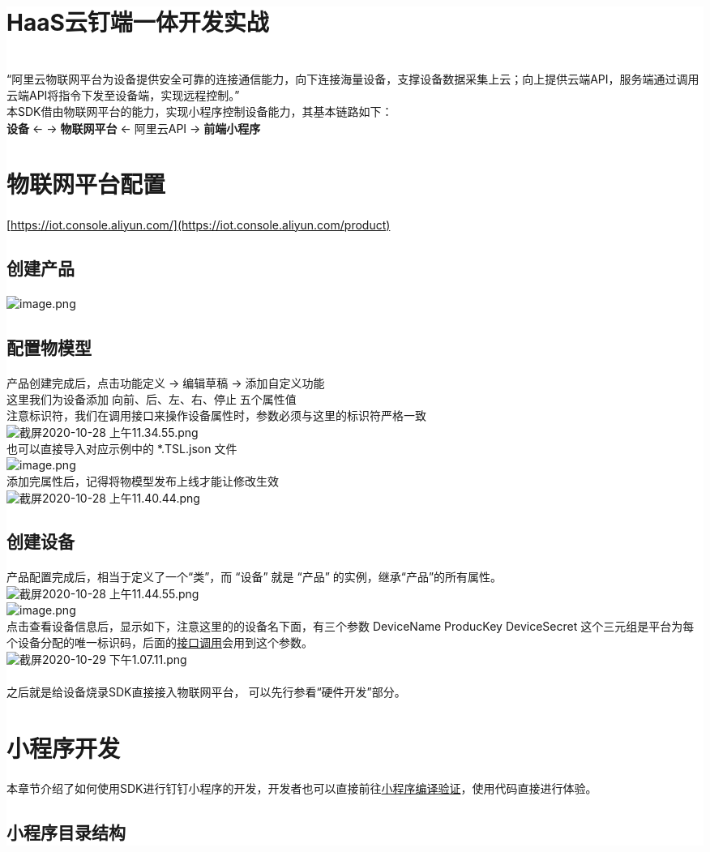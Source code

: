 # HaaS云钉端一体开发实战

<br />“阿里云物联网平台为设备提供安全可靠的连接通信能力，向下连接海量设备，支撑设备数据采集上云；向上提供云端API，服务端通过调用云端API将指令下发至设备端，实现远程控制。”<br />本SDK借由物联网平台的能力，实现小程序控制设备能力，其基本链路如下：<br />**设备** <- -> **物联网平台** <- 阿里云API ->  **前端小程序**<br />

<a name="6YyvY"></a>
# 物联网平台配置
[https://iot.console.aliyun.com/](https://iot.console.aliyun.com/product)
<a name="RpYcx"></a>
## 创建产品
![image.png](https://intranetproxy.alipay.com/skylark/lark/0/2020/png/256836/1603854965019-16a27704-f12b-415b-9113-4a92ba2df226.png#align=left&display=inline&height=592&margin=%5Bobject%20Object%5D&name=image.png&originHeight=1790&originWidth=1428&size=199755&status=done&style=shadow&width=472)
<a name="lz4e0"></a>
## 配置物模型
产品创建完成后，点击功能定义 -> 编辑草稿 -> 添加自定义功能<br />这里我们为设备添加 向前、后、左、右、停止 五个属性值<br />注意标识符，我们在调用接口来操作设备属性时，参数必须与这里的标识符严格一致<br />![截屏2020-10-28 上午11.34.55.png](https://intranetproxy.alipay.com/skylark/lark/0/2020/png/256836/1603856103665-654390a2-5104-48db-8734-2817dfb0dfde.png#align=left&display=inline&height=618&margin=%5Bobject%20Object%5D&name=%E6%88%AA%E5%B1%8F2020-10-28%20%E4%B8%8A%E5%8D%8811.34.55.png&originHeight=1432&originWidth=960&size=91463&status=done&style=shadow&width=414)<br />也可以直接导入对应示例中的  *.TSL.json  文件<br />![image.png](https://intranetproxy.alipay.com/skylark/lark/0/2020/png/256836/1605583990926-0f475ebb-5494-4c0e-b716-acddca5481c3.png#align=left&display=inline&height=309&margin=%5Bobject%20Object%5D&name=image.png&originHeight=716&originWidth=962&size=53082&status=done&style=shadow&width=415)<br />添加完属性后，记得将物模型发布上线才能让修改生效<br />![截屏2020-10-28 上午11.40.44.png](https://intranetproxy.alipay.com/skylark/lark/0/2020/png/256836/1603856450837-7b2f3539-ec4e-4435-a2b6-bd94703427ff.png#align=left&display=inline&height=1448&margin=%5Bobject%20Object%5D&name=%E6%88%AA%E5%B1%8F2020-10-28%20%E4%B8%8A%E5%8D%8811.40.44.png&originHeight=1448&originWidth=2726&size=288263&status=done&style=shadow&width=2726)
<a name="jSkOe"></a>
## 创建设备
产品配置完成后，相当于定义了一个“类”，而 “设备” 就是 “产品” 的实例，继承“产品”的所有属性。<br />![截屏2020-10-28 上午11.44.55.png](https://intranetproxy.alipay.com/skylark/lark/0/2020/png/256836/1603856701673-52e3e785-eabb-436c-8bc8-f3ccdc2d038b.png#align=left&display=inline&height=1350&margin=%5Bobject%20Object%5D&name=%E6%88%AA%E5%B1%8F2020-10-28%20%E4%B8%8A%E5%8D%8811.44.55.png&originHeight=1350&originWidth=3368&size=298273&status=done&style=shadow&width=3368)<br />![image.png](https://intranetproxy.alipay.com/skylark/lark/0/2020/png/256836/1603856750156-baff5a95-5d02-4d7e-be6b-4f1b76e38138.png#align=left&display=inline&height=329&margin=%5Bobject%20Object%5D&name=image.png&originHeight=934&originWidth=960&size=113572&status=done&style=shadow&width=338)<br />点击查看设备信息后，显示如下，注意这里的的设备名下面，有三个参数 DeviceName ProducKey DeviceSecret 这个三元组是平台为每个设备分配的唯一标识码，后面的[接口调用](#3gRRw)会用到这个参数。<br />![截屏2020-10-29 下午1.07.11.png](https://intranetproxy.alipay.com/skylark/lark/0/2020/png/256836/1603948036374-31eb9a36-6bf8-4c2b-8462-f5c3581766d5.png#align=left&display=inline&height=1436&margin=%5Bobject%20Object%5D&name=%E6%88%AA%E5%B1%8F2020-10-29%20%E4%B8%8B%E5%8D%881.07.11.png&originHeight=1436&originWidth=3584&size=355825&status=done&style=shadow&width=3584)<br />
<br />之后就是给设备烧录SDK直接接入物联网平台， 可以先行参看“硬件开发”部分。
<a name="VtgTE"></a>
# 小程序开发
本章节介绍了如何使用SDK进行钉钉小程序的开发，开发者也可以直接前往[小程序编译验证](#p2nLM)，使用代码直接进行体验。
<a name="FOHTH"></a>
## 小程序目录结构